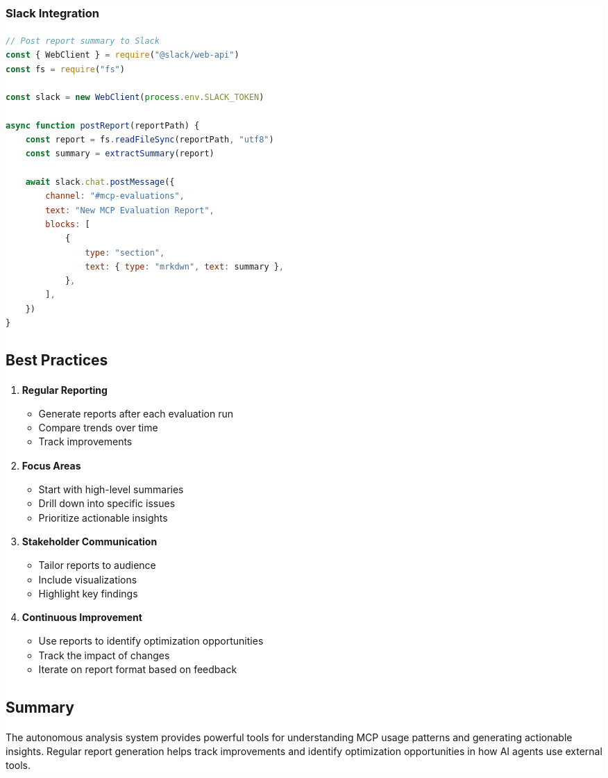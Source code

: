 ### Slack Integration

```javascript
// Post report summary to Slack
const { WebClient } = require("@slack/web-api")
const fs = require("fs")

const slack = new WebClient(process.env.SLACK_TOKEN)

async function postReport(reportPath) {
	const report = fs.readFileSync(reportPath, "utf8")
	const summary = extractSummary(report)

	await slack.chat.postMessage({
		channel: "#mcp-evaluations",
		text: "New MCP Evaluation Report",
		blocks: [
			{
				type: "section",
				text: { type: "mrkdwn", text: summary },
			},
		],
	})
}
```

## Best Practices

1. **Regular Reporting**

    - Generate reports after each evaluation run
    - Compare trends over time
    - Track improvements

2. **Focus Areas**

    - Start with high-level summaries
    - Drill down into specific issues
    - Prioritize actionable insights

3. **Stakeholder Communication**

    - Tailor reports to audience
    - Include visualizations
    - Highlight key findings

4. **Continuous Improvement**
    - Use reports to identify optimization opportunities
    - Track the impact of changes
    - Iterate on report format based on feedback

## Summary

The autonomous analysis system provides powerful tools for understanding MCP usage patterns and generating actionable insights. Regular report generation helps track improvements and identify optimization opportunities in how AI agents use external tools.
